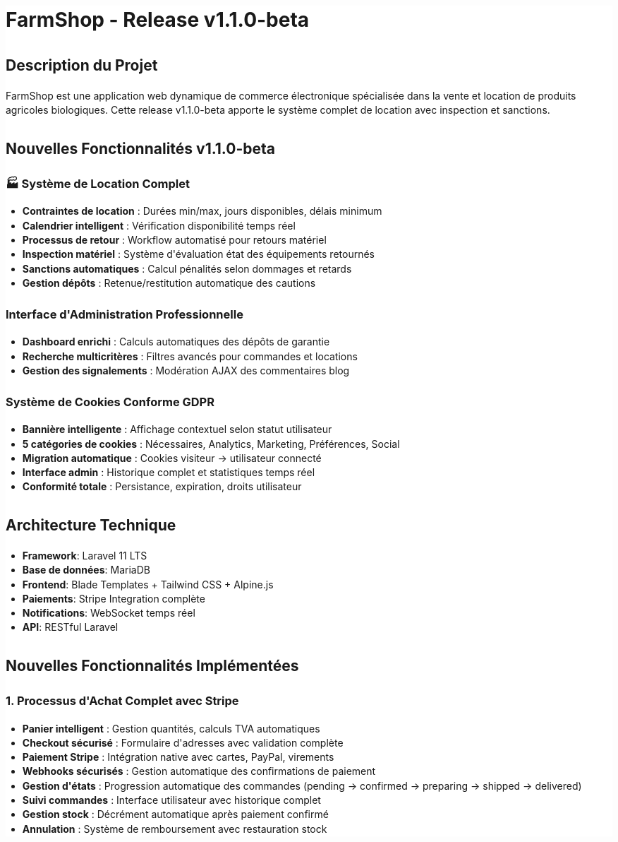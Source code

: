 # FarmShop - Release v1.1.0-beta

## Description du Projet

FarmShop est une application web dynamique de commerce électronique spécialisée dans la vente et location de produits agricoles biologiques. Cette release v1.1.0-beta apporte le système complet de location avec inspection et sanctions.

## Nouvelles Fonctionnalités v1.1.0-beta

### 🏭 Système de Location Complet
- **Contraintes de location** : Durées min/max, jours disponibles, délais minimum
- **Calendrier intelligent** : Vérification disponibilité temps réel
- **Processus de retour** : Workflow automatisé pour retours matériel
- **Inspection matériel** : Système d'évaluation état des équipements retournés
- **Sanctions automatiques** : Calcul pénalités selon dommages et retards
- **Gestion dépôts** : Retenue/restitution automatique des cautions

### Interface d'Administration Professionnelle
- **Dashboard enrichi** : Calculs automatiques des dépôts de garantie
- **Recherche multicritères** : Filtres avancés pour commandes et locations  
- **Gestion des signalements** : Modération AJAX des commentaires blog

### Système de Cookies Conforme GDPR
- **Bannière intelligente** : Affichage contextuel selon statut utilisateur
- **5 catégories de cookies** : Nécessaires, Analytics, Marketing, Préférences, Social
- **Migration automatique** : Cookies visiteur → utilisateur connecté
- **Interface admin** : Historique complet et statistiques temps réel
- **Conformité totale** : Persistance, expiration, droits utilisateur

## Architecture Technique

- **Framework**: Laravel 11 LTS
- **Base de données**: MariaDB
- **Frontend**: Blade Templates + Tailwind CSS + Alpine.js
- **Paiements**: Stripe Integration complète
- **Notifications**: WebSocket temps réel
- **API**: RESTful Laravel

## Nouvelles Fonctionnalités Implémentées

### 1. Processus d'Achat Complet avec Stripe
- **Panier intelligent** : Gestion quantités, calculs TVA automatiques
- **Checkout sécurisé** : Formulaire d'adresses avec validation complète
- **Paiement Stripe** : Intégration native avec cartes, PayPal, virements
- **Webhooks sécurisés** : Gestion automatique des confirmations de paiement
- **Gestion d'états** : Progression automatique des commandes (pending → confirmed → preparing → shipped → delivered)
- **Suivi commandes** : Interface utilisateur avec historique complet
- **Gestion stock** : Décrément automatique après paiement confirmé
- **Annulation** : Système de remboursement avec restauration stock
